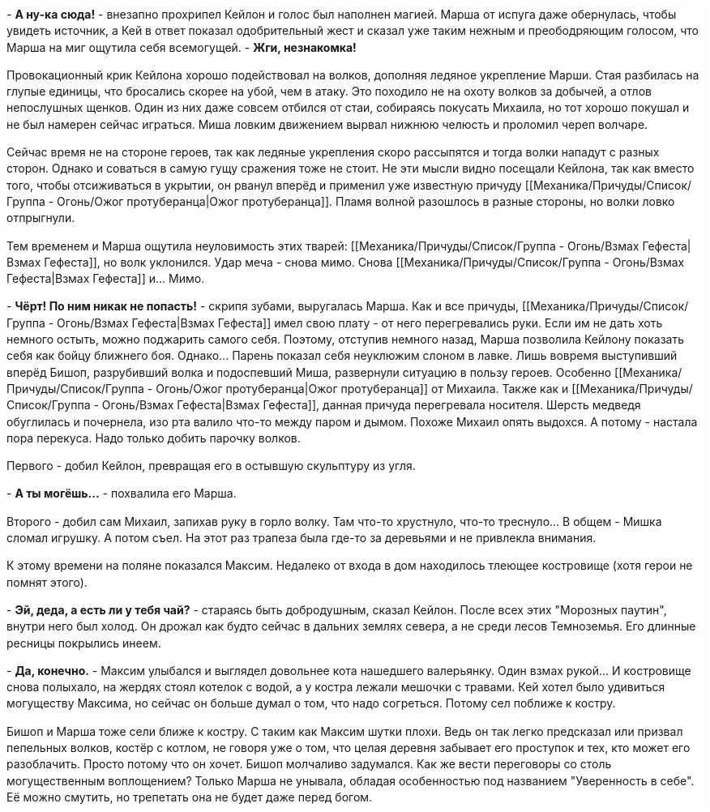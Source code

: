 \- **А ну-ка сюда!** - внезапно прохрипел Кейлон и голос был наполнен магией. Марша от испуга даже обернулась, чтобы увидеть источник, а Кей в ответ показал одобрительный жест и сказал уже таким нежным и преободряющим голосом, что Марша на миг ощутила себя всемогущей. - **Жги, незнакомка!**

Провокационный крик Кейлона хорошо подействовал на волков, дополняя ледяное укрепление Марши. Стая разбилась на глупые единицы, что бросались скорее на убой, чем в атаку. Это походило не на охоту волков за добычей, а отлов непослушных щенков. Один из них даже совсем отбился от стаи, собираясь покусать Михаила, но тот хорошо покушал и не был намерен сейчас играться. Миша ловким движением вырвал нижнюю челюсть и проломил череп волчаре. 

Сейчас время не на стороне героев, так как ледяные укрепления скоро рассыпятся и тогда волки нападут с разных сторон. Однако и соваться в самую гущу сражения тоже не стоит. Не эти мысли видно посещали Кейлона, так как вместо того, чтобы отсиживаться в укрытии, он рванул вперёд и применил уже известную причуду [[Механика/Причуды/Список/Группа - Огонь/Ожог протуберанца\|Ожог протуберанца]]. Пламя волной разошлось в разные стороны, но волки ловко отпрыгнули. 

Тем временем и Марша ощутила неуловимость этих тварей: [[Механика/Причуды/Список/Группа - Огонь/Взмах Гефеста\|Взмах Гефеста]], но волк уклонился. Удар меча - снова мимо. Снова [[Механика/Причуды/Список/Группа - Огонь/Взмах Гефеста\|Взмах Гефеста]] и... Мимо.

\- **Чёрт! По ним никак не попасть!** - скрипя зубами, выругалась Марша. Как и все причуды, [[Механика/Причуды/Список/Группа - Огонь/Взмах Гефеста\|Взмах Гефеста]] имел свою плату - от него перегревались руки. Если им не дать хоть немного остыть, можно поджарить самого себя. Поэтому, отступив немного назад, Марша позволила Кейлону показать себя как бойцу ближнего боя. Однако... Парень показал себя неуклюжим слоном в лавке. Лишь вовремя выступивший вперёд Бишоп, разрубивший волка и подоспевший Миша, развернули ситуацию в пользу героев. Особенно [[Механика/Причуды/Список/Группа - Огонь/Ожог протуберанца\|Ожог протуберанца]] от Михаила. Также как и [[Механика/Причуды/Список/Группа - Огонь/Взмах Гефеста\|Взмах Гефеста]], данная причуда перегревала носителя. Шерсть медведя обуглилась и почернела, изо рта валило что-то между паром и дымом. Похоже Михаил опять выдохся. А потому - настала пора перекуса. Надо только добить парочку волков. 

Первого - добил Кейлон, превращая его в остывшую скульптуру из угля. 

\- **А ты могёшь...** - похвалила его Марша.

Второго - добил сам Михаил, запихав руку в горло волку. Там что-то хрустнуло, что-то треснуло... В общем - Мишка сломал игрушку. А потом съел. На этот раз трапеза была где-то за деревьями и не привлекла внимания.

К этому времени на поляне показался Максим. Недалеко от входа в дом находилось тлеющее костровище (хотя герои не помнят этого). 

\- **Эй, деда, а есть ли у тебя чай?** - стараясь быть добродушным, сказал Кейлон. После всех этих "Морозных паутин", внутри него был холод. Он дрожал как будто сейчас в дальних землях севера, а не среди лесов Темноземья. Его длинные ресницы покрылись инеем. 

\- **Да, конечно.** - Максим улыбался и выглядел довольнее кота нашедшего валерьянку. Один взмах рукой... И костровище снова полыхало, на жердях стоял котелок с водой, а у костра лежали мешочки с травами. Кей хотел было удивиться могуществу Максима, но сейчас он больше думал о том, что надо согреться. Потому сел поближе к костру. 

Бишоп и Марша тоже сели ближе к костру. С таким как Максим шутки плохи. Ведь он так легко предсказал или призвал пепельных волков, костёр с котлом, не говоря уже о том, что целая деревня забывает его проступок и тех, кто может его разоблачить. Просто потому что он хочет. Бишоп молчаливо задумался. Как же вести переговоры со столь могущественным воплощением? Только Марша не унывала, обладая особенностью под названием "Уверенность в себе". Её можно смутить, но трепетать она не будет даже перед богом. 
